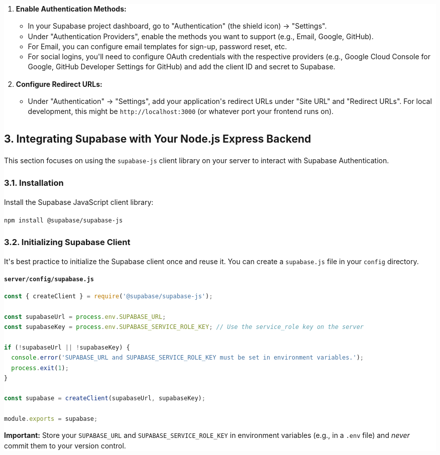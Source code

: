 1.  **Enable Authentication Methods:**
    *   In your Supabase project dashboard, go to "Authentication" (the shield icon) -> "Settings".
    *   Under "Authentication Providers", enable the methods you want to support (e.g., Email, Google, GitHub).
    *   For Email, you can configure email templates for sign-up, password reset, etc.
    *   For social logins, you'll need to configure OAuth credentials with the respective providers (e.g., Google Cloud Console for Google, GitHub Developer Settings for GitHub) and add the client ID and secret to Supabase.

2.  **Configure Redirect URLs:**
    *   Under "Authentication" -> "Settings", add your application's redirect URLs under "Site URL" and "Redirect URLs". For local development, this might be `http://localhost:3000` (or whatever port your frontend runs on).

## 3. Integrating Supabase with Your Node.js Express Backend

This section focuses on using the `supabase-js` client library on your server to interact with Supabase Authentication.

### 3.1. Installation

Install the Supabase JavaScript client library:

```bash
npm install @supabase/supabase-js
```

### 3.2. Initializing Supabase Client

It's best practice to initialize the Supabase client once and reuse it. You can create a `supabase.js` file in your `config` directory.

**`server/config/supabase.js`**

```javascript
const { createClient } = require('@supabase/supabase-js');

const supabaseUrl = process.env.SUPABASE_URL;
const supabaseKey = process.env.SUPABASE_SERVICE_ROLE_KEY; // Use the service_role key on the server

if (!supabaseUrl || !supabaseKey) {
  console.error('SUPABASE_URL and SUPABASE_SERVICE_ROLE_KEY must be set in environment variables.');
  process.exit(1);
}

const supabase = createClient(supabaseUrl, supabaseKey);

module.exports = supabase;
```

**Important:** Store your `SUPABASE_URL` and `SUPABASE_SERVICE_ROLE_KEY` in environment variables (e.g., in a `.env` file) and *never* commit them to your version control.
